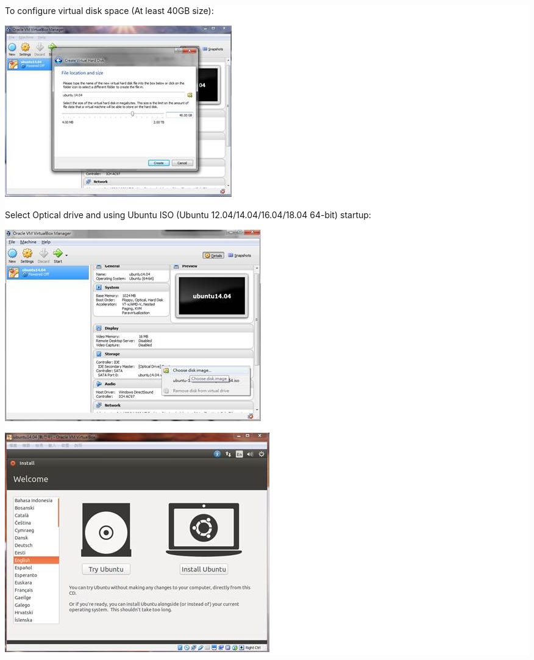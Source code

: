 To configure virtual disk space (At least 40GB size):

![](NT9833x_SDK_Pure_Linux_Programming_Guide_en.files/image009.jpg)

  

Select Optical drive and using Ubuntu ISO (Ubuntu 12.04/14.04/16.04/18.04 64-bit) startup:

![](NT9833x_SDK_Pure_Linux_Programming_Guide_en.files/image010.jpg)

![](NT9833x_SDK_Pure_Linux_Programming_Guide_en.files/image011.jpg)
